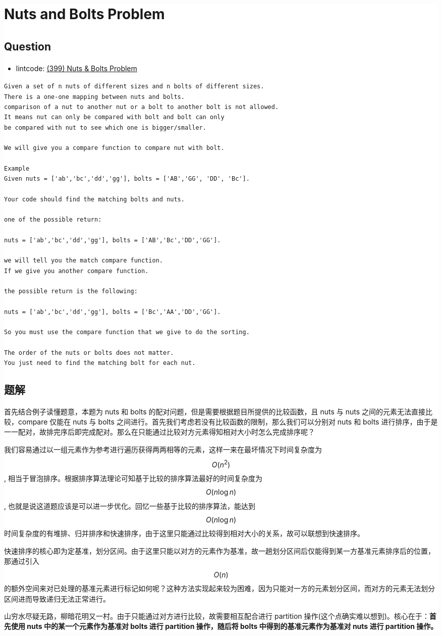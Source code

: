 # Nuts and Bolts Problem


## Question

- lintcode: [(399) Nuts & Bolts Problem](http://www.lintcode.com/en/problem/nuts-bolts-problem/)

```
Given a set of n nuts of different sizes and n bolts of different sizes.
There is a one-one mapping between nuts and bolts.
comparison of a nut to another nut or a bolt to another bolt is not allowed.
It means nut can only be compared with bolt and bolt can only
be compared with nut to see which one is bigger/smaller.

We will give you a compare function to compare nut with bolt.

Example
Given nuts = ['ab','bc','dd','gg'], bolts = ['AB','GG', 'DD', 'Bc'].

Your code should find the matching bolts and nuts.

one of the possible return:

nuts = ['ab','bc','dd','gg'], bolts = ['AB','Bc','DD','GG'].

we will tell you the match compare function.
If we give you another compare function.

the possible return is the following:

nuts = ['ab','bc','dd','gg'], bolts = ['Bc','AA','DD','GG'].

So you must use the compare function that we give to do the sorting.

The order of the nuts or bolts does not matter.
You just need to find the matching bolt for each nut.
```

## 题解

首先结合例子读懂题意，本题为 nuts 和 bolts 的配对问题，但是需要根据题目所提供的比较函数，且 nuts 与 nuts 之间的元素无法直接比较，compare 仅能在 nuts 与 bolts 之间进行。首先我们考虑若没有比较函数的限制，那么我们可以分别对 nuts 和 bolts 进行排序，由于是一一配对，故排完序后即完成配对。那么在只能通过比较对方元素得知相对大小时怎么完成排序呢？

我们容易通过以一组元素作为参考进行遍历获得两两相等的元素，这样一来在最坏情况下时间复杂度为 $$O(n^2)$$, 相当于冒泡排序。根据排序算法理论可知基于比较的排序算法最好的时间复杂度为 $$O(n \log n)$$, 也就是说这道题应该是可以进一步优化。回忆一些基于比较的排序算法，能达到 $$O(n \log n)$$ 时间复杂度的有堆排、归并排序和快速排序，由于这里只能通过比较得到相对大小的关系，故可以联想到快速排序。

快速排序的核心即为定基准，划分区间。由于这里只能以对方的元素作为基准，故一趟划分区间后仅能得到某一方基准元素排序后的位置，那通过引入 $$O(n)$$ 的额外空间来对已处理的基准元素进行标记如何呢？这种方法实现起来较为困难，因为只能对一方的元素划分区间，而对方的元素无法划分区间进而导致递归无法正常进行。

山穷水尽疑无路，柳暗花明又一村。由于只能通过对方进行比较，故需要相互配合进行 partition 操作(这个点确实难以想到)。核心在于：**首先使用 nuts 中的某一个元素作为基准对 bolts 进行 partition 操作，随后将 bolts 中得到的基准元素作为基准对 nuts 进行 partition 操作。**
